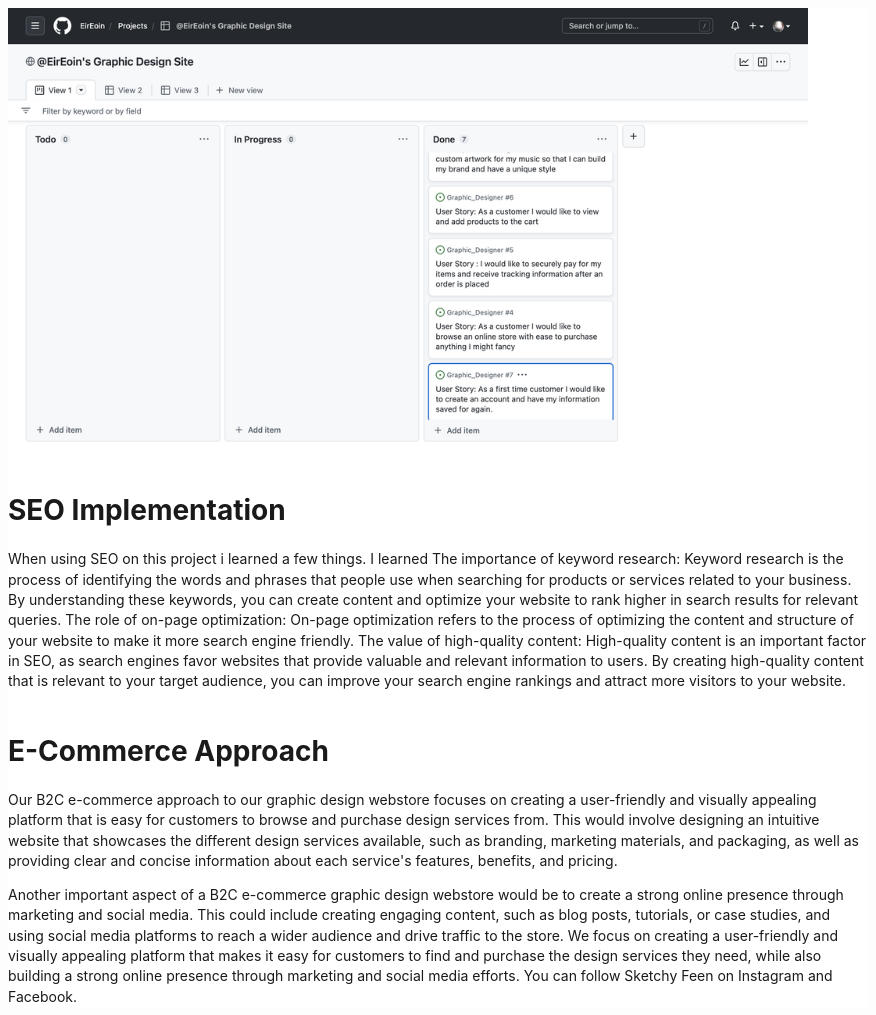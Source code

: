 
<img src="static/images/Agile/Agile-Project-Board.png" width="800">

# SEO Implementation

When using SEO on this project i learned a few things. I learned The importance of keyword research: Keyword research is the process of identifying the words and phrases that people use when searching for products or services related to your business. By understanding these keywords, you can create content and optimize your website to rank higher in search results for relevant queries.
The role of on-page optimization: On-page optimization refers to the process of optimizing the content and structure of your website to make it more search engine friendly.
The value of high-quality content: High-quality content is an important factor in SEO, as search engines favor websites that provide valuable and relevant information to users. By creating high-quality content that is relevant to your target audience, you can improve your search engine rankings and attract more visitors to your website.

# E-Commerce Approach

Our B2C e-commerce approach to our graphic design webstore focuses on creating a user-friendly and visually appealing platform that is easy for customers to browse and purchase design services from. This would involve designing an intuitive website that showcases the different design services available, such as branding, marketing materials, and packaging, as well as providing clear and concise information about each service's features, benefits, and pricing.

Another important aspect of a B2C e-commerce graphic design webstore would be to create a strong online presence through marketing and social media. This could include creating engaging content, such as blog posts, tutorials, or case studies, and using social media platforms to reach a wider audience and drive traffic to the store. We focus on creating a user-friendly and visually appealing platform that makes it easy for customers to find and purchase the design services they need, while also building a strong online presence through marketing and social media efforts.
You can follow Sketchy Feen on Instagram and Facebook.
